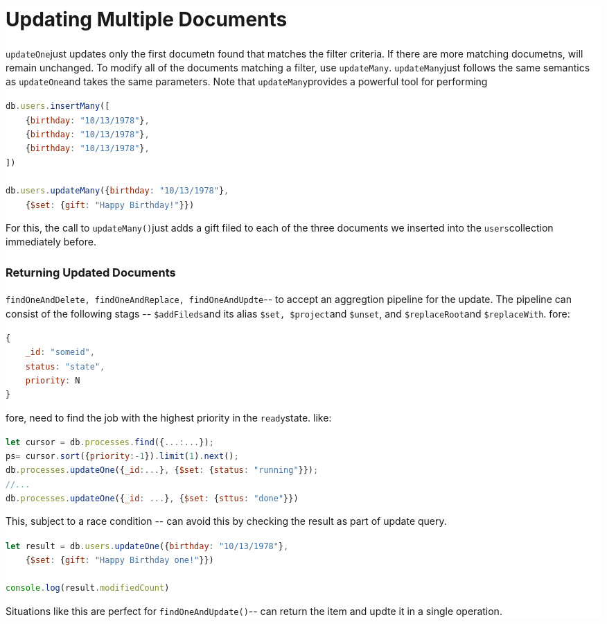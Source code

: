 # Updating Multiple Documents

`updateOne`just updates only the first documetn found that matches the filter criteria. If there are more matching documetns, will remain unchanged. To modify all of the documents matching a filter, use `updateMany`. `updateMany`just follows the same semantics as `updateOne`and takes the same parameters. Note that `updateMany`provides a powerful tool for performing 

```js
db.users.insertMany([
    {birthday: "10/13/1978"},
    {birthday: "10/13/1978"},
    {birthday: "10/13/1978"},
])

db.users.updateMany({birthday: "10/13/1978"},
    {$set: {gift: "Happy Birthday!"}})
```

For this, the call to `updateMany()`just adds a gift filed to each of the three documents we inserted into the `users`collection immediately before.

### Returning Updated Documents

`findOneAndDelete, findOneAndReplace, findOneAndUpdte`-- to accept an aggregtion pipeline for the update. The pipeline can consist of the following stags -- `$addFileds`and its alias `$set, $project`and `$unset`, and `$replaceRoot`and `$replaceWith`. fore:

```js
{
    _id: "someid",
    status: "state",
    priority: N
}
```

fore, need to find the job with the highest priority in the `ready`state. like:

```js
let cursor = db.processes.find({...:...});
ps= cursor.sort({priority:-1}).limit(1).next();
db.processes.updateOne({_id:...}, {$set: {status: "running"}});
//...
db.processes.updateOne({_id: ...}, {$set: {sttus: "done"}})
```

This, subject to a race condition -- can avoid this by checking the result as part of update query.

```js
let result = db.users.updateOne({birthday: "10/13/1978"},
    {$set: {gift: "Happy Birthday one!"}})

console.log(result.modifiedCount)
```

Situations like this are perfect for `findOneAndUpdate()`-- can return the item and updte it in a single operation.
